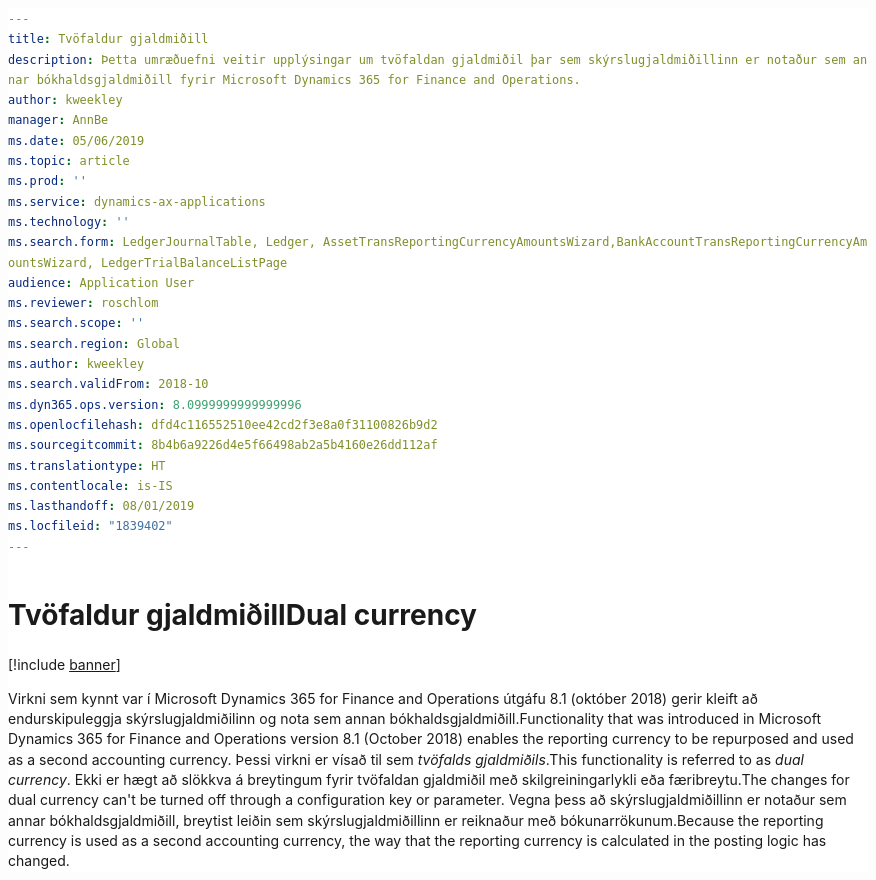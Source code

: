 ```yaml
---
title: Tvöfaldur gjaldmiðill
description: Þetta umræðuefni veitir upplýsingar um tvöfaldan gjaldmiðil þar sem skýrslugjaldmiðillinn er notaður sem annar bókhaldsgjaldmiðill fyrir Microsoft Dynamics 365 for Finance and Operations.
author: kweekley
manager: AnnBe
ms.date: 05/06/2019
ms.topic: article
ms.prod: ''
ms.service: dynamics-ax-applications
ms.technology: ''
ms.search.form: LedgerJournalTable, Ledger, AssetTransReportingCurrencyAmountsWizard,BankAccountTransReportingCurrencyAmountsWizard, LedgerTrialBalanceListPage
audience: Application User
ms.reviewer: roschlom
ms.search.scope: ''
ms.search.region: Global
ms.author: kweekley
ms.search.validFrom: 2018-10
ms.dyn365.ops.version: 8.0999999999999996
ms.openlocfilehash: dfd4c116552510ee42cd2f3e8a0f31100826b9d2
ms.sourcegitcommit: 8b4b6a9226d4e5f66498ab2a5b4160e26dd112af
ms.translationtype: HT
ms.contentlocale: is-IS
ms.lasthandoff: 08/01/2019
ms.locfileid: "1839402"
---
```

# <a name="dual-currency"></a><span data-ttu-id="7719d-103">Tvöfaldur gjaldmiðill</span><span class="sxs-lookup"><span data-stu-id="7719d-103">Dual currency</span></span>

[!include [banner](../includes/banner.md)]

<span data-ttu-id="7719d-104">Virkni sem kynnt var í Microsoft Dynamics 365 for Finance and Operations útgáfu 8.1 (október 2018) gerir kleift að endurskipuleggja skýrslugjaldmiðilinn og nota sem annan bókhaldsgjaldmiðill.</span><span class="sxs-lookup"><span data-stu-id="7719d-104">Functionality that was introduced in Microsoft Dynamics 365 for Finance and Operations version 8.1 (October 2018) enables the reporting currency to be repurposed and used as a second accounting currency.</span></span> <span data-ttu-id="7719d-105">Þessi virkni er vísað til sem *tvöfalds gjaldmiðils*.</span><span class="sxs-lookup"><span data-stu-id="7719d-105">This functionality is referred to as *dual currency*.</span></span> <span data-ttu-id="7719d-106">Ekki er hægt að slökkva á breytingum fyrir tvöfaldan gjaldmiðil með skilgreiningarlykli eða færibreytu.</span><span class="sxs-lookup"><span data-stu-id="7719d-106">The changes for dual currency can't be turned off through a configuration key or parameter.</span></span> <span data-ttu-id="7719d-107">Vegna þess að skýrslugjaldmiðillinn er notaður sem annar bókhaldsgjaldmiðill, breytist leiðin sem skýrslugjaldmiðillinn er reiknaður með bókunarrökunum.</span><span class="sxs-lookup"><span data-stu-id="7719d-107">Because the reporting currency is used as a second accounting currency, the way that the reporting currency is calculated in the posting logic has changed.</span></span>
